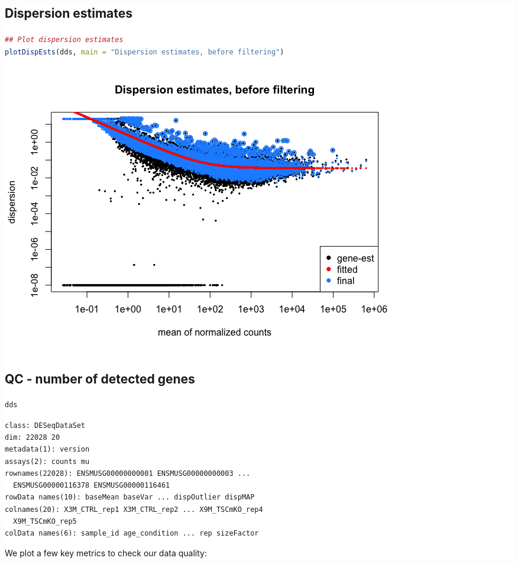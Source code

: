## Dispersion estimates

``` r
## Plot dispersion estimates
plotDispEsts(dds, main = "Dispersion estimates, before filtering")
```

![](../figures/01_QC/prefilt-disp-est-1.png)

## QC - number of detected genes

``` r
dds
```

    class: DESeqDataSet 
    dim: 22028 20 
    metadata(1): version
    assays(2): counts mu
    rownames(22028): ENSMUSG00000000001 ENSMUSG00000000003 ...
      ENSMUSG00000116378 ENSMUSG00000116461
    rowData names(10): baseMean baseVar ... dispOutlier dispMAP
    colnames(20): X3M_CTRL_rep1 X3M_CTRL_rep2 ... X9M_TSCmKO_rep4
      X9M_TSCmKO_rep5
    colData names(6): sample_id age_condition ... rep sizeFactor

We plot a few key metrics to check our data quality:

